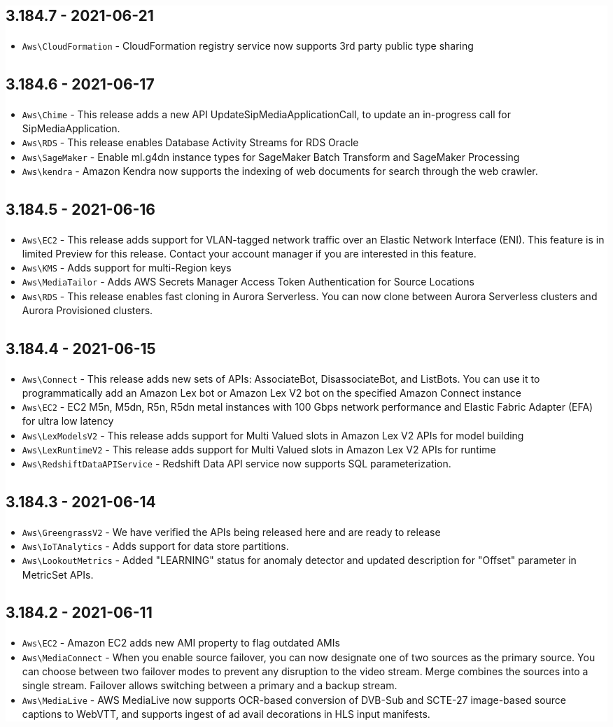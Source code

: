 ## 3.184.7 - 2021-06-21

* `Aws\CloudFormation` - CloudFormation registry service now supports 3rd party public type sharing

## 3.184.6 - 2021-06-17

* `Aws\Chime` - This release adds a new API UpdateSipMediaApplicationCall, to update an in-progress call for SipMediaApplication.
* `Aws\RDS` - This release enables Database Activity Streams for RDS Oracle
* `Aws\SageMaker` - Enable ml.g4dn instance types for SageMaker Batch Transform and SageMaker Processing
* `Aws\kendra` - Amazon Kendra now supports the indexing of web documents for search through the web crawler.

## 3.184.5 - 2021-06-16

* `Aws\EC2` - This release adds support for VLAN-tagged network traffic over an Elastic Network Interface (ENI). This feature is in limited Preview for this release. Contact your account manager if you are interested in this feature.
* `Aws\KMS` - Adds support for multi-Region keys
* `Aws\MediaTailor` - Adds AWS Secrets Manager Access Token Authentication for Source Locations
* `Aws\RDS` - This release enables fast cloning in Aurora Serverless. You can now clone between Aurora Serverless clusters and Aurora Provisioned clusters.

## 3.184.4 - 2021-06-15

* `Aws\Connect` - This release adds new sets of APIs: AssociateBot, DisassociateBot, and ListBots. You can use it to programmatically add an Amazon Lex bot or Amazon Lex V2 bot on the specified Amazon Connect instance
* `Aws\EC2` - EC2 M5n, M5dn, R5n, R5dn metal instances with 100 Gbps network performance and Elastic Fabric Adapter (EFA) for ultra low latency
* `Aws\LexModelsV2` - This release adds support for Multi Valued slots in Amazon Lex V2 APIs for model building
* `Aws\LexRuntimeV2` - This release adds support for Multi Valued slots in Amazon Lex V2 APIs for runtime
* `Aws\RedshiftDataAPIService` - Redshift Data API service now supports SQL parameterization.

## 3.184.3 - 2021-06-14

* `Aws\GreengrassV2` - We have verified the APIs being released here and are ready to release
* `Aws\IoTAnalytics` - Adds support for data store partitions.
* `Aws\LookoutMetrics` - Added "LEARNING" status for anomaly detector and updated description for "Offset" parameter in MetricSet APIs.

## 3.184.2 - 2021-06-11

* `Aws\EC2` - Amazon EC2 adds new AMI property to flag outdated AMIs
* `Aws\MediaConnect` - When you enable source failover, you can now designate one of two sources as the primary source. You can choose between two failover modes to prevent any disruption to the video stream. Merge combines the sources into a single stream. Failover allows switching between a primary and a backup stream.
* `Aws\MediaLive` - AWS MediaLive now supports OCR-based conversion of DVB-Sub and SCTE-27 image-based source captions to WebVTT, and supports ingest of ad avail decorations in HLS input manifests.
